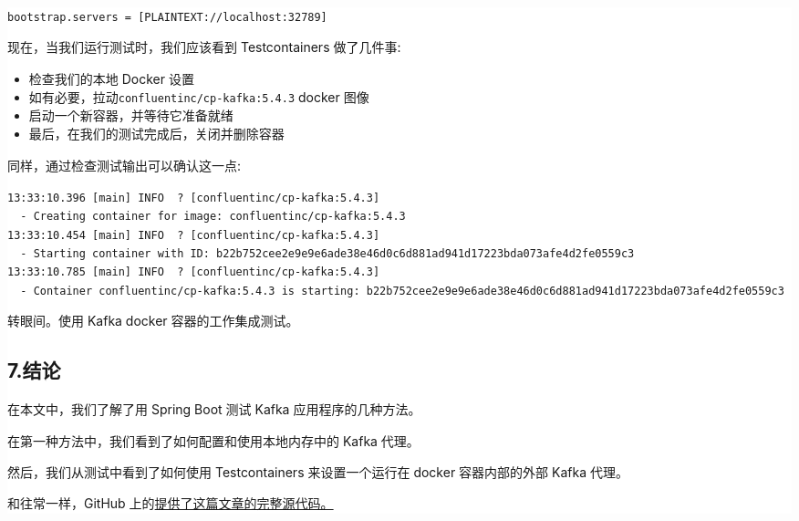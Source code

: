```
bootstrap.servers = [PLAINTEXT://localhost:32789]
```

现在，当我们运行测试时，我们应该看到 Testcontainers 做了几件事:

*   检查我们的本地 Docker 设置
*   如有必要，拉动`confluentinc/cp-kafka:5.4.3` docker 图像
*   启动一个新容器，并等待它准备就绪
*   最后，在我们的测试完成后，关闭并删除容器

同样，通过检查测试输出可以确认这一点:

```
13:33:10.396 [main] INFO  ? [confluentinc/cp-kafka:5.4.3]
  - Creating container for image: confluentinc/cp-kafka:5.4.3
13:33:10.454 [main] INFO  ? [confluentinc/cp-kafka:5.4.3]
  - Starting container with ID: b22b752cee2e9e9e6ade38e46d0c6d881ad941d17223bda073afe4d2fe0559c3
13:33:10.785 [main] INFO  ? [confluentinc/cp-kafka:5.4.3]
  - Container confluentinc/cp-kafka:5.4.3 is starting: b22b752cee2e9e9e6ade38e46d0c6d881ad941d17223bda073afe4d2fe0559c3
```

转眼间。使用 Kafka docker 容器的工作集成测试。

## 7.结论

在本文中，我们了解了用 Spring Boot 测试 Kafka 应用程序的几种方法。

在第一种方法中，我们看到了如何配置和使用本地内存中的 Kafka 代理。

然后，我们从测试中看到了如何使用 Testcontainers 来设置一个运行在 docker 容器内部的外部 Kafka 代理。

和往常一样，GitHub 上的[提供了这篇文章的完整源代码。](https://web.archive.org/web/20220626083646/https://github.com/eugenp/tutorials/tree/master/spring-kafka)